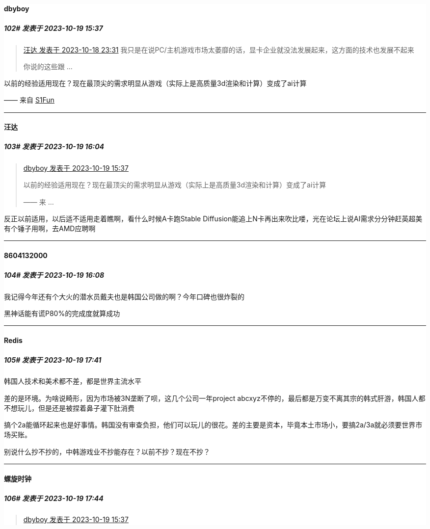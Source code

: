 ####  dbyboy  
##### 102#       发表于 2023-10-19 15:37

<blockquote><a href="httphttps://bbs.saraba1st.com/2b/forum.php?mod=redirect&amp;goto=findpost&amp;pid=62757892&amp;ptid=2157048" target="_blank">汪达 发表于 2023-10-18 23:31</a>
我只是在说PC/主机游戏市场太萎靡的话，显卡企业就没法发展起来，这方面的技术也发展不起来

你说的这些跟 ...</blockquote>
以前的经验适用现在？现在最顶尖的需求明显从游戏（实际上是高质量3d渲染和计算）变成了ai计算

—— 来自 [S1Fun](https://s1fun.koalcat.com)


*****

####  汪达  
##### 103#       发表于 2023-10-19 16:04

<blockquote><a href="httphttps://bbs.saraba1st.com/2b/forum.php?mod=redirect&amp;goto=findpost&amp;pid=62764586&amp;ptid=2157048" target="_blank">dbyboy 发表于 2023-10-19 15:37</a>

以前的经验适用现在？现在最顶尖的需求明显从游戏（实际上是高质量3d渲染和计算）变成了ai计算

—— 来 ...</blockquote>
反正以前适用，以后适不适用走着瞧啊，看什么时候A卡跑Stable Diffusion能追上N卡再出来吹比喽，光在论坛上说AI需求分分钟赶英超美有个锤子用啊，去AMD应聘啊

*****

####  8604132000  
##### 104#       发表于 2023-10-19 16:08

我记得今年还有个大火的潜水员戴夫也是韩国公司做的啊？今年口碑也很炸裂的

黑神话能有谎P80%的完成度就算成功


*****

####  Redis  
##### 105#       发表于 2023-10-19 17:41

韩国人技术和美术都不差，都是世界主流水平

差的是环境。为啥说畸形，因为市场被3N垄断了呗，这几个公司一年project abcxyz不停的，最后都是万变不离其宗的韩式肝游，韩国人都不想玩儿，但是还是被捏着鼻子灌下肚消费

搞个2a能循环起来也是好事情。韩国没有审查负担，他们可以玩儿的很花。差的主要是资本，毕竟本土市场小，要搞2a/3a就必须要世界市场买账。

别说什么抄不抄的，中韩游戏业不抄能存在？以前不抄？现在不抄？


*****

####  螺旋时钟  
##### 106#       发表于 2023-10-19 17:44

<blockquote><a href="httphttps://bbs.saraba1st.com/2b/forum.php?mod=redirect&amp;goto=findpost&amp;pid=62764586&amp;ptid=2157048" target="_blank">dbyboy 发表于 2023-10-19 15:37</a>

